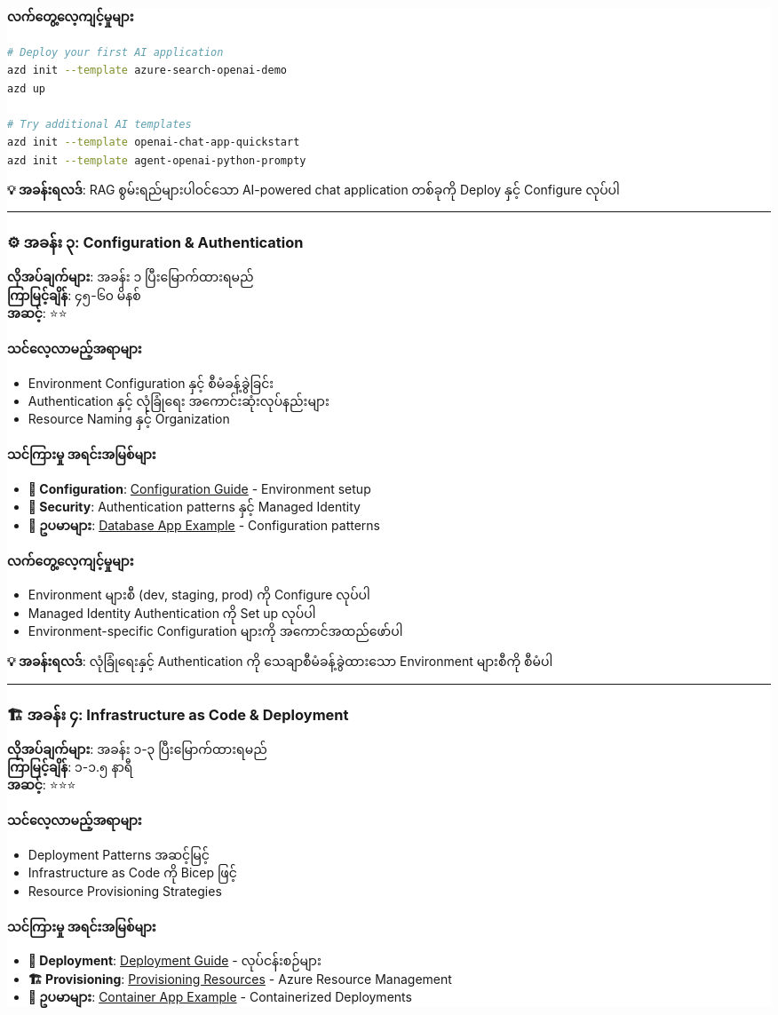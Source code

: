 #### လက်တွေ့လေ့ကျင့်မှုများ
```bash
# Deploy your first AI application
azd init --template azure-search-openai-demo
azd up

# Try additional AI templates
azd init --template openai-chat-app-quickstart
azd init --template agent-openai-python-prompty
```

**💡 အခန်းရလဒ်**: RAG စွမ်းရည်များပါဝင်သော AI-powered chat application တစ်ခုကို Deploy နှင့် Configure လုပ်ပါ

---

### ⚙️ အခန်း ၃: Configuration & Authentication
**လိုအပ်ချက်များ**: အခန်း ၁ ပြီးမြောက်ထားရမည်  
**ကြာမြင့်ချိန်**: ၄၅-၆၀ မိနစ်  
**အဆင့်**: ⭐⭐

#### သင်လေ့လာမည့်အရာများ
- Environment Configuration နှင့် စီမံခန့်ခွဲခြင်း
- Authentication နှင့် လုံခြုံရေး အကောင်းဆုံးလုပ်နည်းများ
- Resource Naming နှင့် Organization

#### သင်ကြားမှု အရင်းအမြစ်များ
- **📖 Configuration**: [Configuration Guide](docs/getting-started/configuration.md) - Environment setup
- **🔐 Security**: Authentication patterns နှင့် Managed Identity
- **📝 ဥပမာများ**: [Database App Example](../../examples/database-app) - Configuration patterns

#### လက်တွေ့လေ့ကျင့်မှုများ
- Environment များစီ (dev, staging, prod) ကို Configure လုပ်ပါ
- Managed Identity Authentication ကို Set up လုပ်ပါ
- Environment-specific Configuration များကို အကောင်အထည်ဖော်ပါ

**💡 အခန်းရလဒ်**: လုံခြုံရေးနှင့် Authentication ကို သေချာစီမံခန့်ခွဲထားသော Environment များစီကို စီမံပါ

---

### 🏗️ အခန်း ၄: Infrastructure as Code & Deployment
**လိုအပ်ချက်များ**: အခန်း ၁-၃ ပြီးမြောက်ထားရမည်  
**ကြာမြင့်ချိန်**: ၁-၁.၅ နာရီ  
**အဆင့်**: ⭐⭐⭐

#### သင်လေ့လာမည့်အရာများ
- Deployment Patterns အဆင့်မြင့်
- Infrastructure as Code ကို Bicep ဖြင့်
- Resource Provisioning Strategies

#### သင်ကြားမှု အရင်းအမြစ်များ
- **📖 Deployment**: [Deployment Guide](docs/deployment/deployment-guide.md) - လုပ်ငန်းစဉ်များ
- **🏗️ Provisioning**: [Provisioning Resources](docs/deployment/provisioning.md) - Azure Resource Management
- **📝 ဥပမာများ**: [Container App Example](../../examples/container-app) - Containerized Deployments
